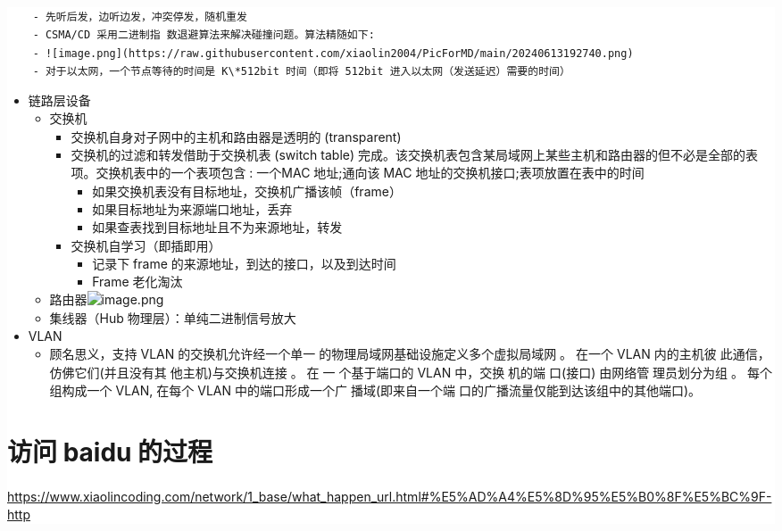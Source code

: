 		- 先听后发，边听边发，冲突停发，随机重发
		- CSMA/CD 采用二进制指 数退避算法来解决碰撞问题。算法精随如下:
		- ![image.png](https://raw.githubusercontent.com/xiaolin2004/PicForMD/main/20240613192740.png)
		- 对于以太网，一个节点等待的时间是 K\*512bit 时间（即将 512bit 进入以太网（发送延迟）需要的时间）
- 链路层设备
	- 交换机
		- 交换机自身对子网中的主机和路由器是透明的 (transparent)
		- 交换机的过滤和转发借助于交换机表 (switch table) 完成。该交换机表包含某局域网上某些主机和路由器的但不必是全部的表项。交换机表中的一个表项包含 : 一个MAC 地址;通向该 MAC 地址的交换机接口;表项放置在表中的时间
			- 如果交换机表没有目标地址，交换机广播该帧（frame）
			- 如果目标地址为来源端口地址，丢弃
			- 如果查表找到目标地址且不为来源地址，转发
		- 交换机自学习（即插即用）
			- 记录下 frame 的来源地址，到达的接口，以及到达时间
			- Frame 老化淘汰
	- 路由器![image.png](https://raw.githubusercontent.com/xiaolin2004/PicForMD/main/20240613195034.png)
	- 集线器（Hub 物理层）：单纯二进制信号放大
- VLAN
	- 顾名思义，支持 VLAN 的交换机允许经一个单一 的物理局域网基础设施定义多个虚拟局域网 。 在一个 VLAN 内的主机彼 此通信，仿佛它们(并且没有其 他主机)与交换机连接 。 在 一 个基于端口的 VLAN 中，交换 机的端 口(接口) 由网络管 理员划分为组 。 每个组构成一个 VLAN, 在每个 VLAN 中的端口形成一个广 播域(即来自一个端 口的广播流量仅能到达该组中的其他端口)。
# 访问 baidu 的过程
https://www.xiaolincoding.com/network/1_base/what_happen_url.html#%E5%AD%A4%E5%8D%95%E5%B0%8F%E5%BC%9F-http